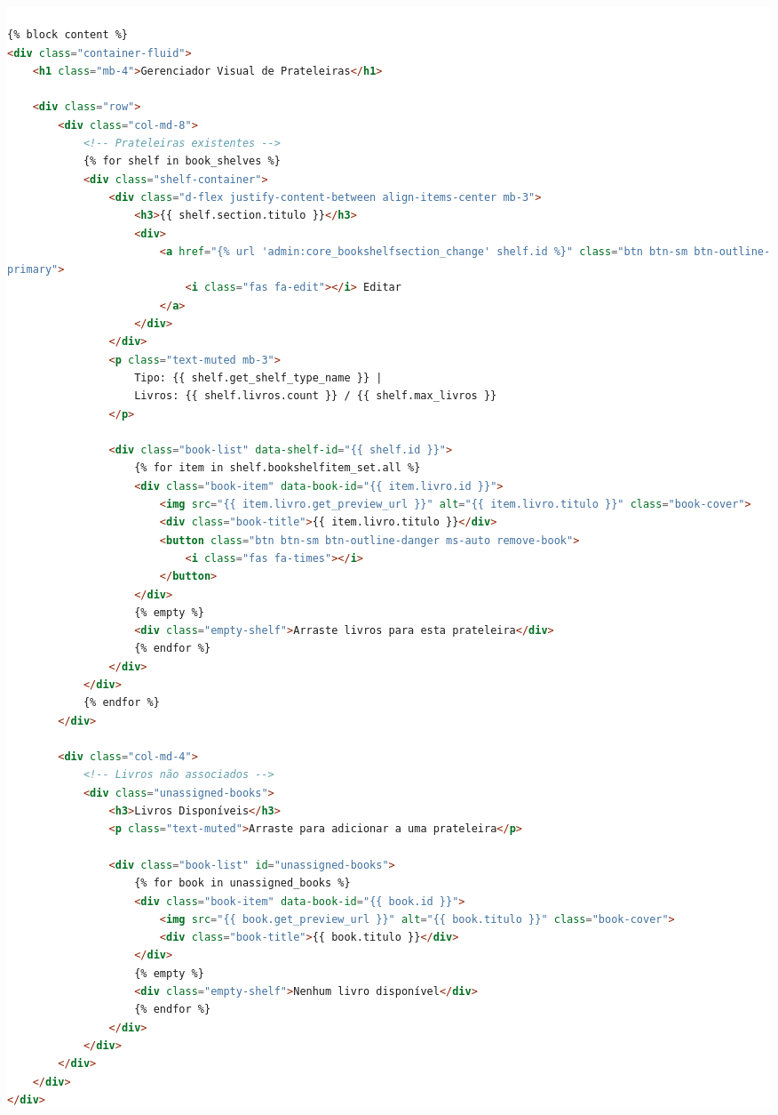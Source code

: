 ```html

{% block content %}
<div class="container-fluid">
    <h1 class="mb-4">Gerenciador Visual de Prateleiras</h1>
    
    <div class="row">
        <div class="col-md-8">
            <!-- Prateleiras existentes -->
            {% for shelf in book_shelves %}
            <div class="shelf-container">
                <div class="d-flex justify-content-between align-items-center mb-3">
                    <h3>{{ shelf.section.titulo }}</h3>
                    <div>
                        <a href="{% url 'admin:core_bookshelfsection_change' shelf.id %}" class="btn btn-sm btn-outline-primary">
                            <i class="fas fa-edit"></i> Editar
                        </a>
                    </div>
                </div>
                <p class="text-muted mb-3">
                    Tipo: {{ shelf.get_shelf_type_name }} | 
                    Livros: {{ shelf.livros.count }} / {{ shelf.max_livros }}
                </p>
                
                <div class="book-list" data-shelf-id="{{ shelf.id }}">
                    {% for item in shelf.bookshelfitem_set.all %}
                    <div class="book-item" data-book-id="{{ item.livro.id }}">
                        <img src="{{ item.livro.get_preview_url }}" alt="{{ item.livro.titulo }}" class="book-cover">
                        <div class="book-title">{{ item.livro.titulo }}</div>
                        <button class="btn btn-sm btn-outline-danger ms-auto remove-book">
                            <i class="fas fa-times"></i>
                        </button>
                    </div>
                    {% empty %}
                    <div class="empty-shelf">Arraste livros para esta prateleira</div>
                    {% endfor %}
                </div>
            </div>
            {% endfor %}
        </div>
        
        <div class="col-md-4">
            <!-- Livros não associados -->
            <div class="unassigned-books">
                <h3>Livros Disponíveis</h3>
                <p class="text-muted">Arraste para adicionar a uma prateleira</p>
                
                <div class="book-list" id="unassigned-books">
                    {% for book in unassigned_books %}
                    <div class="book-item" data-book-id="{{ book.id }}">
                        <img src="{{ book.get_preview_url }}" alt="{{ book.titulo }}" class="book-cover">
                        <div class="book-title">{{ book.titulo }}</div>
                    </div>
                    {% empty %}
                    <div class="empty-shelf">Nenhum livro disponível</div>
                    {% endfor %}
                </div>
            </div>
        </div>
    </div>
</div>
```